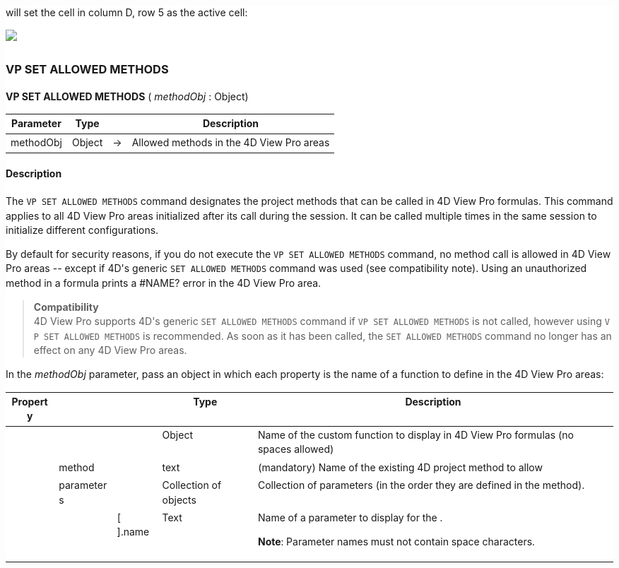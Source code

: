 will set the cell in column D, row 5 as the active cell: 

![](assets/en/ViewPro/cmd_vpSetActiveCell.PNG)



### VP SET ALLOWED METHODS

**VP SET ALLOWED METHODS** ( *methodObj* : Object)   



|Parameter|Type||Description|
|---|---|---|---|
|methodObj   |Object|->|Allowed methods in the 4D View Pro areas|

  

#### Description

The `VP SET ALLOWED METHODS` command designates the project methods that can be called in 4D View Pro formulas. This command applies to all 4D View Pro areas initialized after its call during the session. It can be called multiple times in the same session to initialize different configurations. 

By default for security reasons, if you do not execute the `VP SET ALLOWED METHODS` command, no method call is allowed in 4D View Pro areas -- except if 4D's generic `SET ALLOWED METHODS` command was used (see compatibility note). Using an unauthorized method in a formula prints a #NAME? error in the 4D View Pro area. 

>**Compatibility**  
4D View Pro supports 4D's generic `SET ALLOWED METHODS` command if `VP SET ALLOWED METHODS` is not called, however using `VP SET ALLOWED METHODS` is recommended. As soon as it has been called, the `SET ALLOWED METHODS` command no longer has an effect on any 4D View Pro areas. 

In the *methodObj* parameter, pass an object in which each property is the name of a function to define in the 4D View Pro areas:

|Property	|	|	|Type	|Description|
|---|---|---|---|---|
|<functionName>	||		|Object	|Name of the custom function to display in 4D View Pro formulas (no spaces allowed)|
||method|		|text	|(mandatory) Name of the existing 4D project method to allow|
||parameters|		|Collection of objects	|Collection of parameters (in the order they are defined in the method).| 
|||\[ ].name|	Text|	Name of a parameter to display for the <functionName>.<p><p>**Note**: Parameter names must not contain space characters.|
